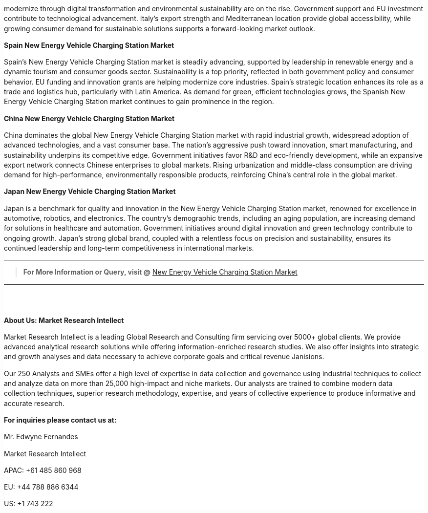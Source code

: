 modernize through digital transformation and environmental sustainability are on the rise. Government support and EU investment contribute to technological advancement. Italy&rsquo;s export strength and Mediterranean location provide global accessibility, while growing consumer demand for sustainable solutions supports a forward-looking market outlook.</p><p class="" data-start="4424" data-end="4975"><strong data-start="4424" data-end="4445">Spain New Energy Vehicle Charging Station Market</strong></p><p class="" data-start="4424" data-end="4975">Spain&rsquo;s New Energy Vehicle Charging Station market is steadily advancing, supported by leadership in renewable energy and a dynamic tourism and consumer goods sector. Sustainability is a top priority, reflected in both government policy and consumer behavior. EU funding and innovation grants are helping modernize core industries. Spain&rsquo;s strategic location enhances its role as a trade and logistics hub, particularly with Latin America. As demand for green, efficient technologies grows, the Spanish New Energy Vehicle Charging Station market continues to gain prominence in the region.</p><p class="" data-start="4977" data-end="5589"><strong data-start="4977" data-end="4998">China New Energy Vehicle Charging Station Market</strong></p><p class="" data-start="4977" data-end="5589">China dominates the global New Energy Vehicle Charging Station market with rapid industrial growth, widespread adoption of advanced technologies, and a vast consumer base. The nation&rsquo;s aggressive push toward innovation, smart manufacturing, and sustainability underpins its competitive edge. Government initiatives favor R&amp;D and eco-friendly development, while an expansive export network connects Chinese enterprises to global markets. Rising urbanization and middle-class consumption are driving demand for high-performance, environmentally responsible products, reinforcing China&rsquo;s central role in the global market.</p><p class="" data-start="5591" data-end="6162"><strong data-start="5591" data-end="5612">Japan New Energy Vehicle Charging Station Market</strong></p><p class="" data-start="5591" data-end="6162">Japan is a benchmark for quality and innovation in the New Energy Vehicle Charging Station market, renowned for excellence in automotive, robotics, and electronics. The country&rsquo;s demographic trends, including an aging population, are increasing demand for solutions in healthcare and automation. Government initiatives around digital innovation and green technology contribute to ongoing growth. Japan&rsquo;s strong global brand, coupled with a relentless focus on precision and sustainability, ensures its continued leadership and long-term competitiveness in international markets.</p><hr /><blockquote><p><span class="font-[700]"><strong>For More Information or Query, visit&nbsp;@</strong>&nbsp;</span><span class="font-[700]"><a href="https://www.marketresearchintellect.com/product/global-new-energy-vehicle-charging-station-market/?utm_source=Linkedin&utm_medium=027" target="_blank" data-tracking-control-name="article-ssr-frontend-pulse_little-text-block" data-tracking-will-navigate="" data-test-link="">New Energy Vehicle Charging Station Market</a></span></p></blockquote><hr /><h3>&nbsp;</h3><p><strong><span class="font-[700]">About Us: Market Research Intellect</span></strong></p><p><span class="">Market Research Intellect is a leading Global Research and Consulting firm servicing over 5000+ global clients. We provide advanced analytical research solutions while offering information-enriched research studies.&nbsp;</span>We also offer insights into strategic and growth analyses and data necessary to achieve corporate goals and critical revenue Janisions.</p><p><span class="">Our 250 Analysts and SMEs offer a high level of expertise in data collection and governance using industrial techniques to collect and analyze data on more than 25,000 high-impact and niche markets. Our analysts are trained to combine modern data collection techniques, superior research methodology, expertise, and years of collective experience to produce informative and accurate research.</span></p><p><strong>For inquiries please contact us at:</strong></p><p>Mr. Edwyne Fernandes</p><p>Market Research Intellect</p><p>APAC: +61 485 860 968</p><p>EU: +44 788 886 6344</p><p>US: +1 743 222